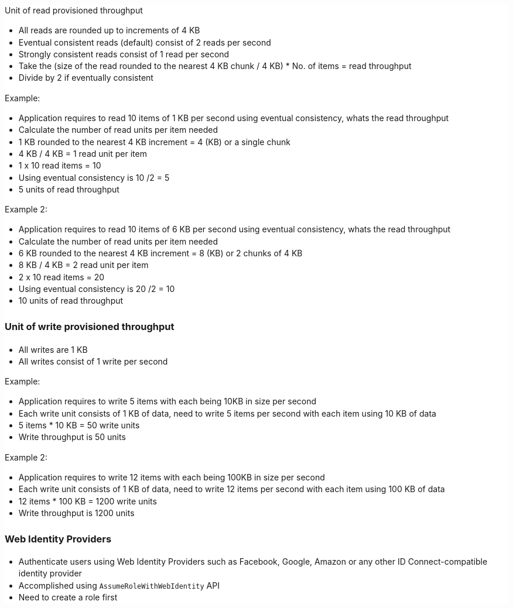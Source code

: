 Unit of read provisioned throughput

* All reads are rounded up to increments of 4 KB
* Eventual consistent reads (default) consist of 2 reads per second
* Strongly consistent reads consist of 1 read per second
* Take the (size of the read rounded to the nearest 4 KB chunk / 4 KB) * No. of items = read throughput
* Divide by 2 if eventually consistent

Example:

* Application requires to read 10 items of 1 KB per second using eventual consistency, whats the read throughput
* Calculate the number of read units per item needed
* 1 KB rounded to the nearest 4 KB increment = 4 (KB) or a single chunk
* 4 KB / 4 KB = 1 read unit per item
* 1 x 10 read items = 10
* Using eventual consistency is 10 /2 = 5
* 5 units of read throughput

Example 2:

* Application requires to read 10 items of 6 KB per second using eventual consistency, whats the read throughput
* Calculate the number of read units per item needed
* 6 KB rounded to the nearest 4 KB increment = 8 (KB) or 2 chunks of 4 KB
* 8 KB / 4 KB = 2 read unit per item
* 2 x 10 read items = 20
* Using eventual consistency is 20 /2 = 10
* 10 units of read throughput

### Unit of write provisioned throughput

* All writes are 1 KB
* All writes consist of 1 write per second

Example:

* Application requires to write 5 items with each being 10KB in size per second
* Each write unit consists of 1 KB of data, need to write 5 items per second with each item using 10 KB of data
* 5 items * 10 KB = 50 write units
* Write throughput is 50 units

Example 2:

* Application requires to write 12 items with each being 100KB in size per second
* Each write unit consists of 1 KB of data, need to write 12 items per second with each item using 100 KB of data
* 12 items * 100 KB = 1200 write units
* Write throughput is 1200 units

### Web Identity Providers

* Authenticate users using Web Identity Providers such as Facebook, Google, Amazon or any other ID Connect-compatible identity provider
* Accomplished using `AssumeRoleWithWebIdentity` API
* Need to create a role first
